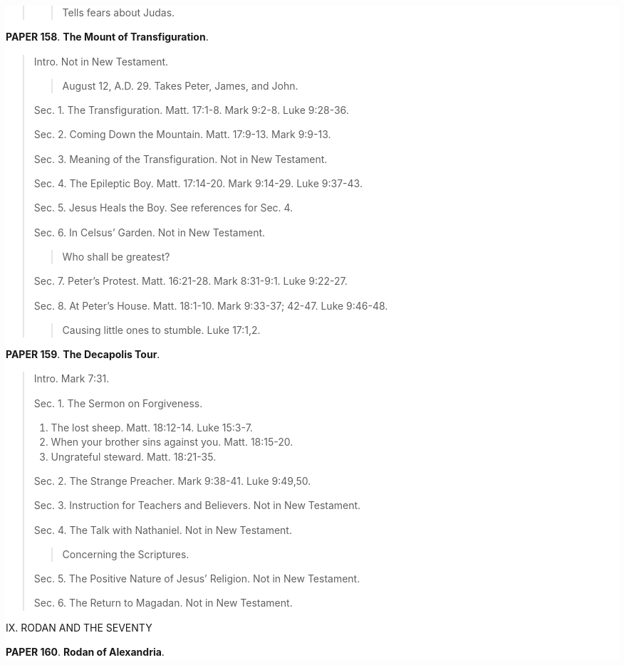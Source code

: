 > 
> > Tells fears about Judas.

**PAPER 158**. **The Mount of Transfiguration**.

> Intro. Not in New Testament.
> 
> > August 12, A.D. 29. Takes Peter, James, and John.
> 
> Sec. 1. The Transfiguration. Matt. 17:1-8. Mark 9:2-8. Luke 9:28-36.
> 
> Sec. 2. Coming Down the Mountain. Matt. 17:9-13. Mark 9:9-13.
> 
> Sec. 3. Meaning of the Transfiguration. Not in New Testament.
> 
> Sec. 4. The Epileptic Boy. Matt. 17:14-20. Mark 9:14-29. Luke 9:37-43.
> 
> Sec. 5. Jesus Heals the Boy. See references for Sec. 4.
> 
> Sec. 6. In Celsus’ Garden. Not in New Testament.
> 
> > Who shall be greatest?
> 
> Sec. 7. Peter’s Protest. Matt. 16:21-28. Mark 8:31-9:1. Luke 9:22-27.
> 
> Sec. 8. At Peter’s House. Matt. 18:1-10. Mark 9:33-37; 42-47. Luke 9:46-48.
> 
> > Causing little ones to stumble. Luke 17:1,2.

**PAPER 159**. **The Decapolis Tour**.

> Intro. Mark 7:31.
> 
> Sec. 1. The Sermon on Forgiveness.
> 
> 1. The lost sheep. Matt. 18:12-14. Luke 15:3-7.
> 2. When your brother sins against you. Matt. 18:15-20.
> 3. Ungrateful steward. Matt. 18:21-35.
> 
> Sec. 2. The Strange Preacher. Mark 9:38-41. Luke 9:49,50.
> 
> Sec. 3. Instruction for Teachers and Believers. Not in New Testament.
> 
> Sec. 4. The Talk with Nathaniel. Not in New Testament.
> 
> > Concerning the Scriptures.
> 
> Sec. 5. The Positive Nature of Jesus’ Religion. Not in New Testament.
> 
> Sec. 6. The Return to Magadan. Not in New Testament.

IX. RODAN AND THE SEVENTY

**PAPER 160**. **Rodan of Alexandria**.
